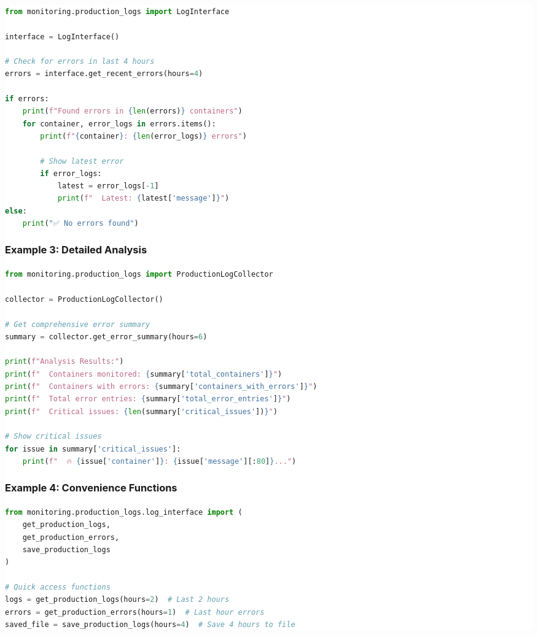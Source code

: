 ```python
from monitoring.production_logs import LogInterface

interface = LogInterface()

# Check for errors in last 4 hours
errors = interface.get_recent_errors(hours=4)

if errors:
    print(f"Found errors in {len(errors)} containers")
    for container, error_logs in errors.items():
        print(f"{container}: {len(error_logs)} errors")
        
        # Show latest error
        if error_logs:
            latest = error_logs[-1]
            print(f"  Latest: {latest['message']}")
else:
    print("✅ No errors found")
```

### Example 3: Detailed Analysis

```python
from monitoring.production_logs import ProductionLogCollector

collector = ProductionLogCollector()

# Get comprehensive error summary
summary = collector.get_error_summary(hours=6)

print(f"Analysis Results:")
print(f"  Containers monitored: {summary['total_containers']}")
print(f"  Containers with errors: {summary['containers_with_errors']}")
print(f"  Total error entries: {summary['total_error_entries']}")
print(f"  Critical issues: {len(summary['critical_issues'])}")

# Show critical issues
for issue in summary['critical_issues']:
    print(f"  🔥 {issue['container']}: {issue['message'][:80]}...")
```

### Example 4: Convenience Functions

```python
from monitoring.production_logs.log_interface import (
    get_production_logs, 
    get_production_errors, 
    save_production_logs
)

# Quick access functions
logs = get_production_logs(hours=2)  # Last 2 hours
errors = get_production_errors(hours=1)  # Last hour errors
saved_file = save_production_logs(hours=4)  # Save 4 hours to file
```

